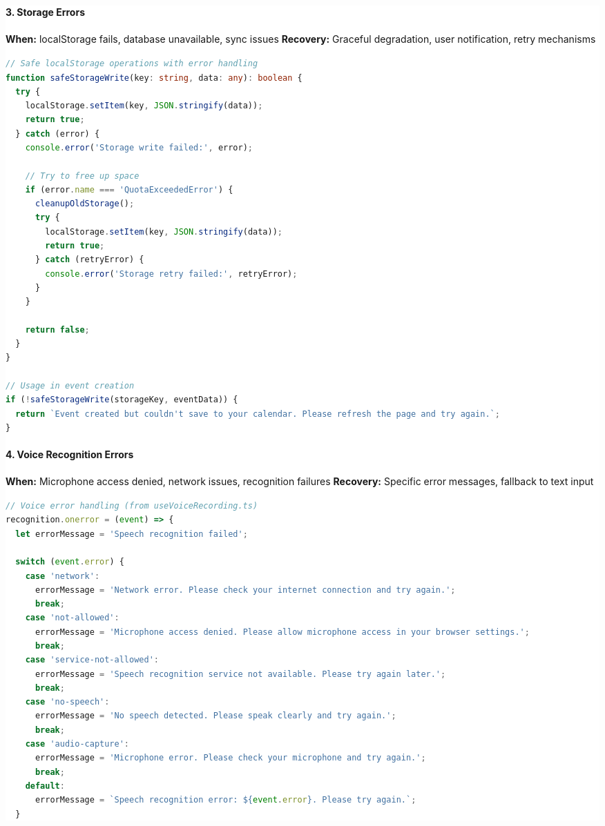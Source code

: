 #### 3. Storage Errors
**When:** localStorage fails, database unavailable, sync issues
**Recovery:** Graceful degradation, user notification, retry mechanisms

```typescript
// Safe localStorage operations with error handling
function safeStorageWrite(key: string, data: any): boolean {
  try {
    localStorage.setItem(key, JSON.stringify(data));
    return true;
  } catch (error) {
    console.error('Storage write failed:', error);

    // Try to free up space
    if (error.name === 'QuotaExceededError') {
      cleanupOldStorage();
      try {
        localStorage.setItem(key, JSON.stringify(data));
        return true;
      } catch (retryError) {
        console.error('Storage retry failed:', retryError);
      }
    }

    return false;
  }
}

// Usage in event creation
if (!safeStorageWrite(storageKey, eventData)) {
  return `Event created but couldn't save to your calendar. Please refresh the page and try again.`;
}
```

#### 4. Voice Recognition Errors
**When:** Microphone access denied, network issues, recognition failures
**Recovery:** Specific error messages, fallback to text input

```typescript
// Voice error handling (from useVoiceRecording.ts)
recognition.onerror = (event) => {
  let errorMessage = 'Speech recognition failed';

  switch (event.error) {
    case 'network':
      errorMessage = 'Network error. Please check your internet connection and try again.';
      break;
    case 'not-allowed':
      errorMessage = 'Microphone access denied. Please allow microphone access in your browser settings.';
      break;
    case 'service-not-allowed':
      errorMessage = 'Speech recognition service not available. Please try again later.';
      break;
    case 'no-speech':
      errorMessage = 'No speech detected. Please speak clearly and try again.';
      break;
    case 'audio-capture':
      errorMessage = 'Microphone error. Please check your microphone and try again.';
      break;
    default:
      errorMessage = `Speech recognition error: ${event.error}. Please try again.`;
  }

```